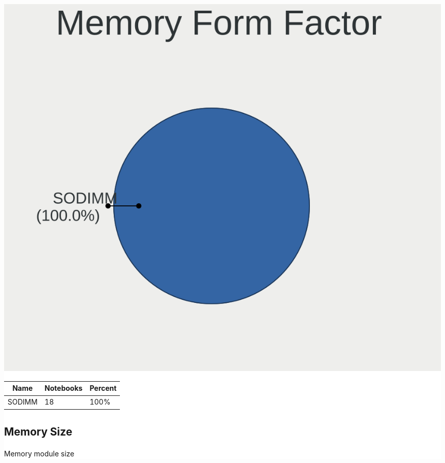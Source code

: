 ![Memory Form Factor](./images/pie_chart/memory_formfactor.svg)


| Name   | Notebooks | Percent |
|--------|-----------|---------|
| SODIMM | 18        | 100%    |

Memory Size
-----------

Memory module size
